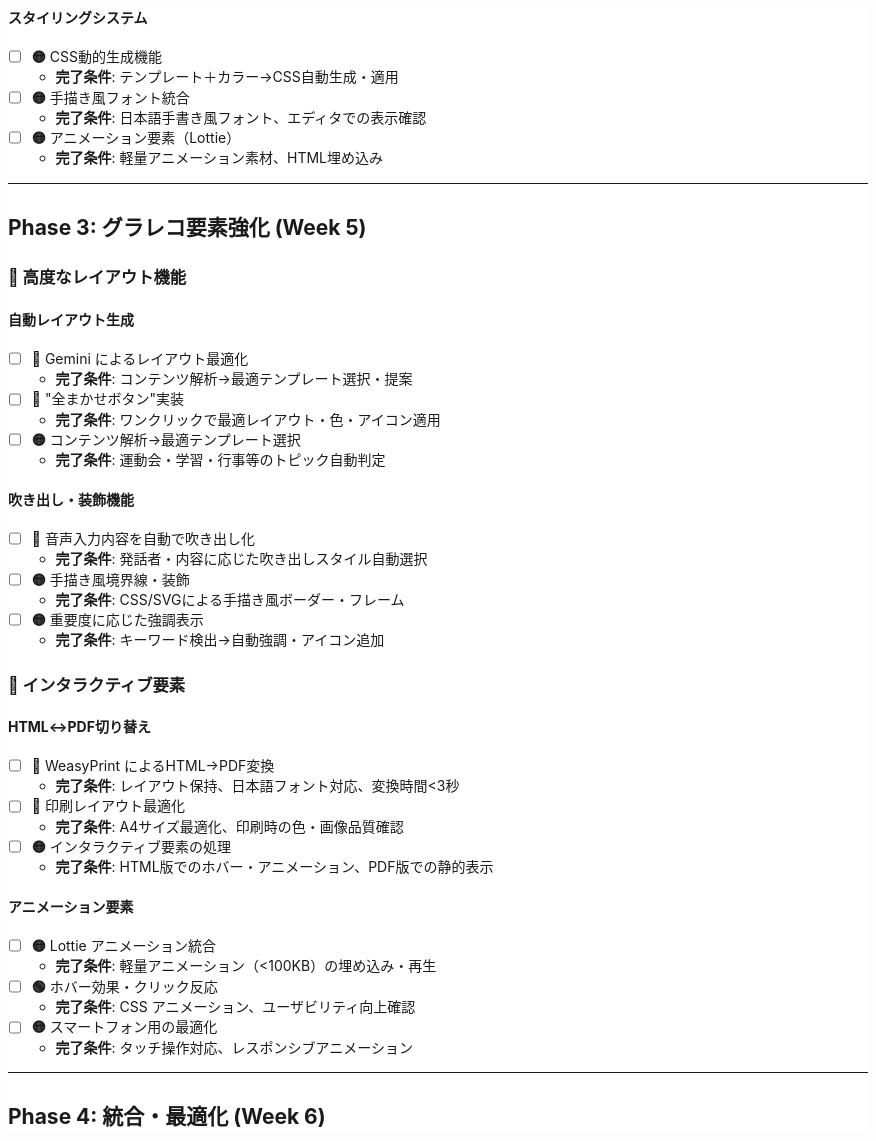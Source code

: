 #### スタイリングシステム
- [ ] **🟡** CSS動的生成機能
  - **完了条件**: テンプレート＋カラー→CSS自動生成・適用
- [ ] **🟡** 手描き風フォント統合
  - **完了条件**: 日本語手書き風フォント、エディタでの表示確認
- [ ] **🟡** アニメーション要素（Lottie）
  - **完了条件**: 軽量アニメーション素材、HTML埋め込み

---

## Phase 3: グラレコ要素強化 (Week 5)

### 🤖 高度なレイアウト機能

#### 自動レイアウト生成
- [ ] **🔴** Gemini によるレイアウト最適化
  - **完了条件**: コンテンツ解析→最適テンプレート選択・提案
- [ ] **🔴** "全まかせボタン"実装
  - **完了条件**: ワンクリックで最適レイアウト・色・アイコン適用
- [ ] **🟡** コンテンツ解析→最適テンプレート選択
  - **完了条件**: 運動会・学習・行事等のトピック自動判定

#### 吹き出し・装飾機能
- [ ] **🔴** 音声入力内容を自動で吹き出し化
  - **完了条件**: 発話者・内容に応じた吹き出しスタイル自動選択
- [ ] **🟡** 手描き風境界線・装飾
  - **完了条件**: CSS/SVGによる手描き風ボーダー・フレーム
- [ ] **🟡** 重要度に応じた強調表示
  - **完了条件**: キーワード検出→自動強調・アイコン追加

### 🔄 インタラクティブ要素

#### HTML↔PDF切り替え
- [ ] **🔴** WeasyPrint によるHTML→PDF変換
  - **完了条件**: レイアウト保持、日本語フォント対応、変換時間<3秒
- [ ] **🔴** 印刷レイアウト最適化
  - **完了条件**: A4サイズ最適化、印刷時の色・画像品質確認
- [ ] **🟡** インタラクティブ要素の処理
  - **完了条件**: HTML版でのホバー・アニメーション、PDF版での静的表示

#### アニメーション要素
- [ ] **🟡** Lottie アニメーション統合
  - **完了条件**: 軽量アニメーション（<100KB）の埋め込み・再生
- [ ] **🟢** ホバー効果・クリック反応
  - **完了条件**: CSS アニメーション、ユーザビリティ向上確認
- [ ] **🟡** スマートフォン用の最適化
  - **完了条件**: タッチ操作対応、レスポンシブアニメーション

---

## Phase 4: 統合・最適化 (Week 6)
